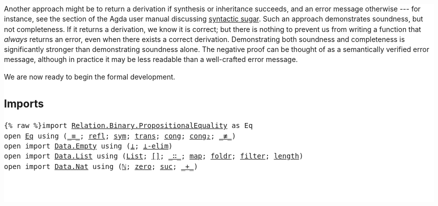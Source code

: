 Another approach might be to return a derivation if synthesis or
inheritance succeeds, and an error message otherwise --- for instance,
see the section of the Agda user manual discussing
[syntactic sugar](https://agda.readthedocs.io/en/latest/language/syntactic-sugar.html#example).
Such an approach demonstrates soundness, but not completeness.  If it
returns a derivation, we know it is correct; but there is nothing to
prevent us from writing a function that _always_ returns an error,
even when there exists a correct derivation.  Demonstrating both
soundness and completeness is significantly stronger than
demonstrating soundness alone.  The negative proof can be thought of
as a semantically verified error message, although in practice it
may be less readable than a well-crafted error message.

We are now ready to begin the formal development.


## Imports

<pre class="Agda">{% raw %}<a id="10502" class="Keyword">import</a> <a id="10509" href="https://agda.github.io/agda-stdlib/Relation.Binary.PropositionalEquality.html" class="Module">Relation.Binary.PropositionalEquality</a> <a id="10547" class="Symbol">as</a> <a id="10550" class="Module">Eq</a>
<a id="10553" class="Keyword">open</a> <a id="10558" href="https://agda.github.io/agda-stdlib/Relation.Binary.PropositionalEquality.html" class="Module">Eq</a> <a id="10561" class="Keyword">using</a> <a id="10567" class="Symbol">(</a><a id="10568" href="https://agda.github.io/agda-stdlib/Agda.Builtin.Equality.html#83" class="Datatype Operator">_≡_</a><a id="10571" class="Symbol">;</a> <a id="10573" href="https://agda.github.io/agda-stdlib/Agda.Builtin.Equality.html#140" class="InductiveConstructor">refl</a><a id="10577" class="Symbol">;</a> <a id="10579" href="https://agda.github.io/agda-stdlib/Relation.Binary.PropositionalEquality.Core.html#838" class="Function">sym</a><a id="10582" class="Symbol">;</a> <a id="10584" href="https://agda.github.io/agda-stdlib/Relation.Binary.PropositionalEquality.Core.html#887" class="Function">trans</a><a id="10589" class="Symbol">;</a> <a id="10591" href="https://agda.github.io/agda-stdlib/Relation.Binary.PropositionalEquality.html#1056" class="Function">cong</a><a id="10595" class="Symbol">;</a> <a id="10597" href="https://agda.github.io/agda-stdlib/Relation.Binary.PropositionalEquality.html#1294" class="Function">cong₂</a><a id="10602" class="Symbol">;</a> <a id="10604" href="https://agda.github.io/agda-stdlib/Relation.Binary.PropositionalEquality.Core.html#660" class="Function Operator">_≢_</a><a id="10607" class="Symbol">)</a>
<a id="10609" class="Keyword">open</a> <a id="10614" class="Keyword">import</a> <a id="10621" href="https://agda.github.io/agda-stdlib/Data.Empty.html" class="Module">Data.Empty</a> <a id="10632" class="Keyword">using</a> <a id="10638" class="Symbol">(</a><a id="10639" href="https://agda.github.io/agda-stdlib/Data.Empty.html#243" class="Datatype">⊥</a><a id="10640" class="Symbol">;</a> <a id="10642" href="https://agda.github.io/agda-stdlib/Data.Empty.html#360" class="Function">⊥-elim</a><a id="10648" class="Symbol">)</a>
<a id="10650" class="Keyword">open</a> <a id="10655" class="Keyword">import</a> <a id="10662" href="https://agda.github.io/agda-stdlib/Data.List.html" class="Module">Data.List</a> <a id="10672" class="Keyword">using</a> <a id="10678" class="Symbol">(</a><a id="10679" href="https://agda.github.io/agda-stdlib/Agda.Builtin.List.html#80" class="Datatype">List</a><a id="10683" class="Symbol">;</a> <a id="10685" href="https://agda.github.io/agda-stdlib/Data.List.Base.html#8019" class="InductiveConstructor">[]</a><a id="10687" class="Symbol">;</a> <a id="10689" href="https://agda.github.io/agda-stdlib/Agda.Builtin.List.html#132" class="InductiveConstructor Operator">_∷_</a><a id="10692" class="Symbol">;</a> <a id="10694" href="https://agda.github.io/agda-stdlib/Data.List.Base.html#1057" class="Function">map</a><a id="10697" class="Symbol">;</a> <a id="10699" href="https://agda.github.io/agda-stdlib/Data.List.Base.html#2376" class="Function">foldr</a><a id="10704" class="Symbol">;</a> <a id="10706" href="https://agda.github.io/agda-stdlib/Data.List.Base.html#6830" class="Function">filter</a><a id="10712" class="Symbol">;</a> <a id="10714" href="https://agda.github.io/agda-stdlib/Data.List.Base.html#3242" class="Function">length</a><a id="10720" class="Symbol">)</a>
<a id="10722" class="Keyword">open</a> <a id="10727" class="Keyword">import</a> <a id="10734" href="https://agda.github.io/agda-stdlib/Data.Nat.html" class="Module">Data.Nat</a> <a id="10743" class="Keyword">using</a> <a id="10749" class="Symbol">(</a><a id="10750" href="https://agda.github.io/agda-stdlib/Agda.Builtin.Nat.html#97" class="Datatype">ℕ</a><a id="10751" class="Symbol">;</a> <a id="10753" href="https://agda.github.io/agda-stdlib/Agda.Builtin.Nat.html#115" class="InductiveConstructor">zero</a><a id="10757" class="Symbol">;</a> <a id="10759" href="https://agda.github.io/agda-stdlib/Agda.Builtin.Nat.html#128" class="InductiveConstructor">suc</a><a id="10762" class="Symbol">;</a> <a id="10764" href="https://agda.github.io/agda-stdlib/Agda.Builtin.Nat.html#230" class="Primitive Operator">_+_</a><a id="10767" class="Symbol">)</a>